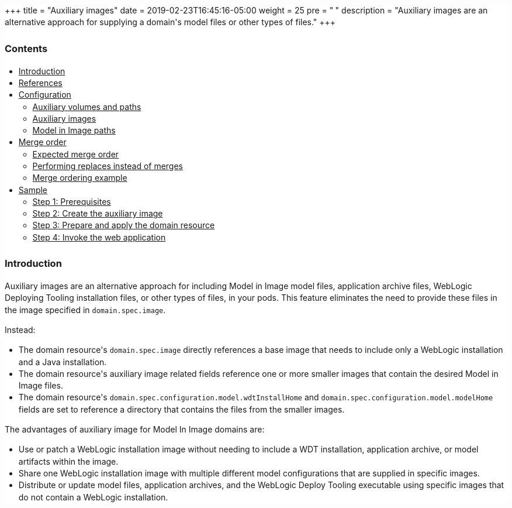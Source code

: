 +++
title = "Auxiliary images"
date = 2019-02-23T16:45:16-05:00
weight = 25
pre = "<b> </b>"
description = "Auxiliary images are an alternative approach for supplying a domain's model files or other types of files."
+++

### Contents

 - [Introduction](#introduction)
 - [References](#references)
 - [Configuration](#configuration)
   - [Auxiliary volumes and paths](#auxiliary-volumes-and-paths)
   - [Auxiliary images](#auxiliary-images)
   - [Model in Image paths](#model-in-image-paths)
 - [Merge order](#merge-order)
   - [Expected merge order](#expected-merge-order)
   - [Performing replaces instead of merges](#performing-replaces-instead-of-merges)
   - [Merge ordering example](#merge-ordering-example)
 - [Sample](#sample)
   - [Step 1: Prerequisites](#step-1-prerequisites)
   - [Step 2: Create the auxiliary image](#step-2-create-the-auxiliary-image)
   - [Step 3: Prepare and apply the domain resource](#step-3-prepare-and-apply-the-domain-resource)
   - [Step 4: Invoke the web application](#step-4-invoke-the-web-application)

### Introduction

Auxiliary images are an alternative approach for including Model in Image model files,
application archive files, WebLogic Deploying Tooling installation files,
or other types of files, in your pods.
This feature eliminates the need to provide these files in the image specified
in `domain.spec.image`.

Instead:

- The domain resource's `domain.spec.image` directly references a base image
  that needs to include only a WebLogic installation and a Java installation.
- The domain resource's auxiliary image related fields reference one or
  more smaller images that contain the desired Model in Image files.
- The domain resource's `domain.spec.configuration.model.wdtInstallHome`
  and `domain.spec.configuration.model.modelHome` fields are set to
  reference a directory that contains the files from the smaller images.

The advantages of auxiliary image for Model In Image domains are:

- Use or patch a WebLogic installation image without needing to include a WDT installation,
  application archive, or model artifacts within the image.
- Share one WebLogic installation image with multiple different model
  configurations that are supplied in specific images.
- Distribute or update model files, application archives, and the
  WebLogic Deploy Tooling executable using specific images
  that do not contain a WebLogic installation.
